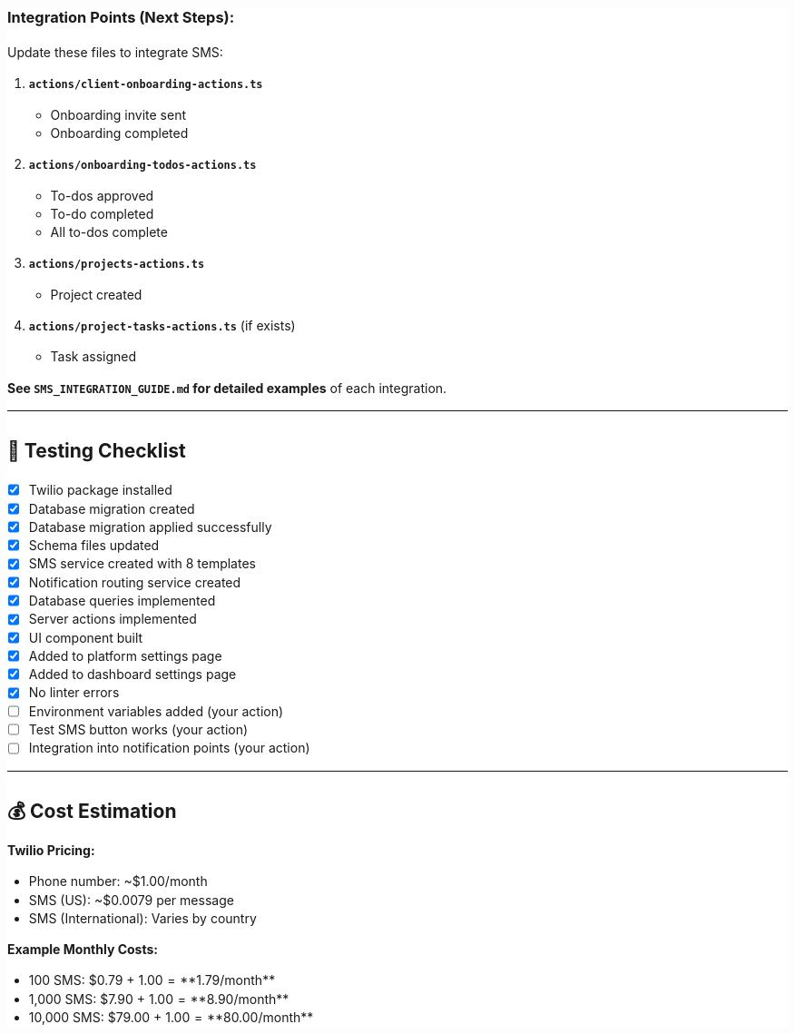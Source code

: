 ### Integration Points (Next Steps):

Update these files to integrate SMS:

1. **`actions/client-onboarding-actions.ts`**
   - Onboarding invite sent
   - Onboarding completed

2. **`actions/onboarding-todos-actions.ts`**
   - To-dos approved
   - To-do completed
   - All to-dos complete

3. **`actions/projects-actions.ts`**
   - Project created

4. **`actions/project-tasks-actions.ts`** (if exists)
   - Task assigned

**See `SMS_INTEGRATION_GUIDE.md` for detailed examples** of each integration.

---

## 🧪 Testing Checklist

- [x] Twilio package installed
- [x] Database migration created
- [x] Database migration applied successfully
- [x] Schema files updated
- [x] SMS service created with 8 templates
- [x] Notification routing service created
- [x] Database queries implemented
- [x] Server actions implemented
- [x] UI component built
- [x] Added to platform settings page
- [x] Added to dashboard settings page
- [x] No linter errors
- [ ] Environment variables added (your action)
- [ ] Test SMS button works (your action)
- [ ] Integration into notification points (your action)

---

## 💰 Cost Estimation

**Twilio Pricing:**
- Phone number: ~$1.00/month
- SMS (US): ~$0.0079 per message
- SMS (International): Varies by country

**Example Monthly Costs:**
- 100 SMS: $0.79 + $1.00 = **$1.79/month**
- 1,000 SMS: $7.90 + $1.00 = **$8.90/month**
- 10,000 SMS: $79.00 + $1.00 = **$80.00/month**

